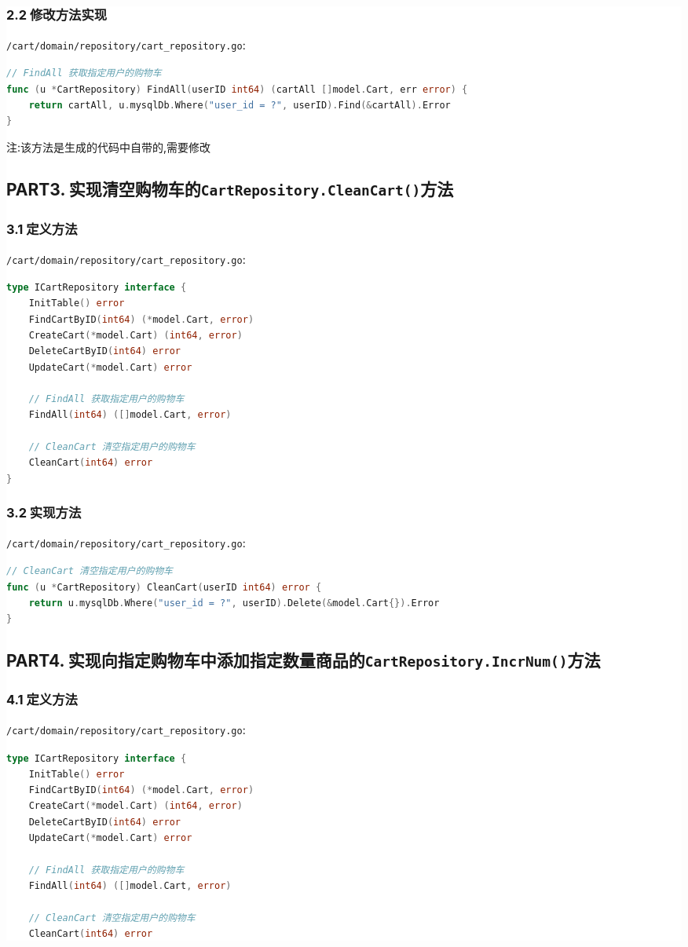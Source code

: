 ### 2.2 修改方法实现

`/cart/domain/repository/cart_repository.go`:

```go
// FindAll 获取指定用户的购物车
func (u *CartRepository) FindAll(userID int64) (cartAll []model.Cart, err error) {
	return cartAll, u.mysqlDb.Where("user_id = ?", userID).Find(&cartAll).Error
}
```

注:该方法是生成的代码中自带的,需要修改

## PART3. 实现清空购物车的`CartRepository.CleanCart()`方法

### 3.1 定义方法

`/cart/domain/repository/cart_repository.go`:

```go
type ICartRepository interface {
	InitTable() error
	FindCartByID(int64) (*model.Cart, error)
	CreateCart(*model.Cart) (int64, error)
	DeleteCartByID(int64) error
	UpdateCart(*model.Cart) error

	// FindAll 获取指定用户的购物车
	FindAll(int64) ([]model.Cart, error)

	// CleanCart 清空指定用户的购物车
	CleanCart(int64) error
}
```

### 3.2 实现方法

`/cart/domain/repository/cart_repository.go`:

```go
// CleanCart 清空指定用户的购物车
func (u *CartRepository) CleanCart(userID int64) error {
	return u.mysqlDb.Where("user_id = ?", userID).Delete(&model.Cart{}).Error
}
```

## PART4. 实现向指定购物车中添加指定数量商品的`CartRepository.IncrNum()`方法

### 4.1 定义方法

`/cart/domain/repository/cart_repository.go`:

```go
type ICartRepository interface {
	InitTable() error
	FindCartByID(int64) (*model.Cart, error)
	CreateCart(*model.Cart) (int64, error)
	DeleteCartByID(int64) error
	UpdateCart(*model.Cart) error

	// FindAll 获取指定用户的购物车
	FindAll(int64) ([]model.Cart, error)

	// CleanCart 清空指定用户的购物车
	CleanCart(int64) error

```